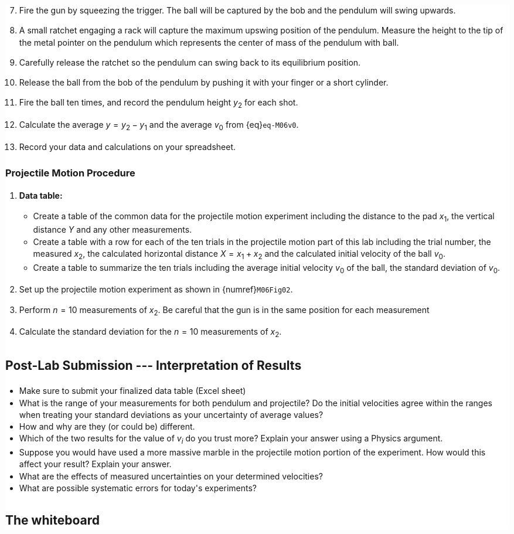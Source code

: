 7. Fire the gun by squeezing the trigger. The ball will be captured by the bob and the pendulum will swing upwards.

8. A small ratchet engaging a rack will capture the maximum upswing position of the pendulum. Measure the height to the tip of the metal pointer on the pendulum which represents the center of mass of the pendulum with ball.

9. Carefully release the ratchet so the pendulum can swing back to its equilibrium position.

10. Release the ball from the bob of the pendulum by pushing it with your finger or a short cylinder.

11. Fire the ball ten times, and record the pendulum height $y_2$ for each shot.

12. Calculate the average $y = y_2-y_1$ and the average $v_0$ from {eq}`eq-M06v0`.

13. Record your data and calculations on your spreadsheet.

### Projectile Motion Procedure

1. **Data table:**
   - Create a table of the common data for the projectile motion experiment including the distance to the pad $x_1$, the vertical distance $Y$ and any other measurements.
   - Create a table with a row for each of the ten trials in the projectile motion part of this lab including the trial number, the measured $x_2$, the calculated horizontal distance $X=x_1+x_2$ and the calculated initial velocity of the ball $v_0$.
   - Create a table to summarize the ten trials including the average initial velocity $v_0$ of the ball, the standard deviation of $v_0$.

2. Set up the projectile motion experiment as shown in {numref}`M06Fig02`.

3. Perform $n=10$ measurements of $x_2$. Be careful that the gun is in the same position for each measurement

4. Calculate the standard deviation for the $n=10$ measurements of $x_2$.

## Post-Lab Submission --- Interpretation of Results

- Make sure to submit your finalized data table (Excel sheet)
- What is the range of your measurements for both pendulum and projectile? Do the initial velocities agree within the ranges when treating your standard deviations as your uncertainty of average values?
- How and why are they (or could be) different.
- Which of the two results for the value of $v_i$ do you trust more? Explain your answer using a Physics argument.
- Suppose you would have used a more massive marble in the projectile motion portion of the experiment. How would this affect your result? Explain your answer.
- What are the effects of measured uncertainties on your determined velocities?
- What are possible systematic errors for today's experiments?

## The whiteboard
